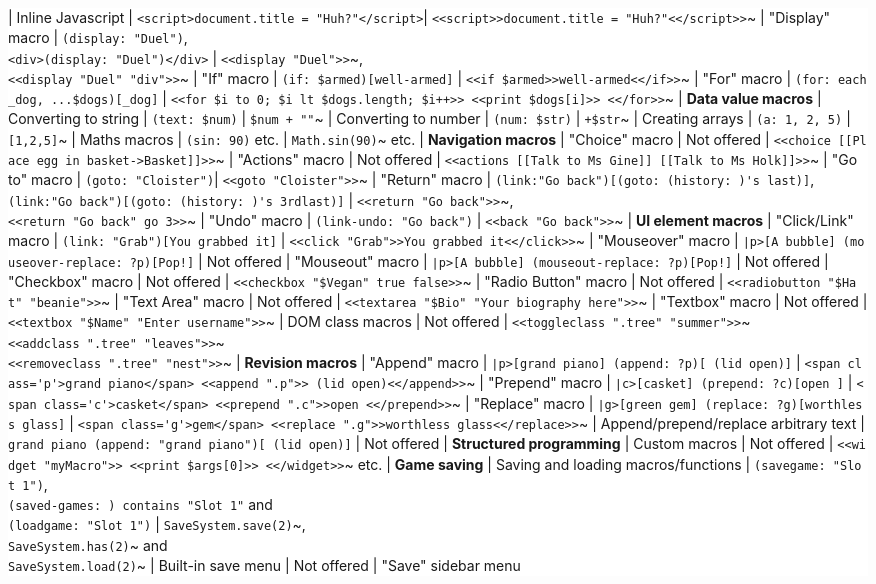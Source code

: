 | Inline Javascript | `<script>document.title = "Huh?"</script>`| `<<script>>document.title = "Huh?"<</script>>`~
| "Display" macro | `(display: "Duel")`,<br>`<div>(display: "Duel")</div>` | `<<display "Duel">>`~,<br>`<<display "Duel" "div">>`~
| "If" macro | `(if: $armed)[well-armed]` | `<<if $armed>>well-armed<</if>>`~
| "For" macro | `(for: each _dog, ...$dogs)[_dog]` | `<<for $i to 0; $i lt $dogs.length; $i++>> <<print $dogs[i]>> <</for>>`~
| **Data value macros**
| Converting to string | `(text: $num)` | `$num + ""`~
| Converting to number | `(num: $str)` | `+$str`~
| Creating arrays | `(a: 1, 2, 5)` | `[1,2,5]`~
| Maths macros | `(sin: 90)` etc. | `Math.sin(90)`~ etc.
| **Navigation macros**
| "Choice" macro | Not offered | `<<choice [[Place egg in basket->Basket]]>>`~
| "Actions" macro | Not offered | `<<actions [[Talk to Ms Gine]] [[Talk to Ms Holk]]>>`~
| "Go to" macro | `(goto: "Cloister")`| `<<goto "Cloister">>`~
| "Return" macro | `(link:"Go back")[(goto: (history: )'s last)]`,<br>`(link:"Go back")[(goto: (history: )'s 3rdlast)]` | `<<return "Go back">>`~,<br>`<<return "Go back" go 3>>`~
| "Undo" macro | `(link-undo: "Go back")` | `<<back "Go back">>`~
| **UI element macros**
| "Click/Link" macro | `(link: "Grab")[You grabbed it]` | `<<click "Grab">>You grabbed it<</click>>`~
| "Mouseover" macro | `∣p>[A bubble] (mouseover-replace: ?p)[Pop!]` | Not offered
| "Mouseout" macro | `∣p>[A bubble] (mouseout-replace: ?p)[Pop!]` | Not offered
| "Checkbox" macro | Not offered | `<<checkbox "$Vegan" true false>>`~
| "Radio Button" macro | Not offered | `<<radiobutton "$Hat" "beanie">>`~
| "Text Area" macro | Not offered | `<<textarea "$Bio" "Your biography here">>`~
| "Textbox" macro | Not offered | `<<textbox "$Name" "Enter username">>`~
| DOM class macros | Not offered | `<<toggleclass ".tree" "summer">>`~<br>`<<addclass ".tree" "leaves">>`~<br>`<<removeclass ".tree" "nest">>`~
| **Revision macros**
| "Append" macro | `∣p>[grand piano] (append: ?p)[ (lid open)]` | `<span class='p'>grand piano</span> <<append ".p">> (lid open)<</append>>`~
| "Prepend" macro | `∣c>[casket] (prepend: ?c)[open ]` | `<span class='c'>casket</span> <<prepend ".c">>open <</prepend>>`~
| "Replace" macro | `∣g>[green gem] (replace: ?g)[worthless glass]` | `<span class='g'>gem</span> <<replace ".g">>worthless glass<</replace>>`~
| Append/prepend/replace arbitrary text | `grand piano (append: "grand piano")[ (lid open)]` | Not offered
| **Structured programming**
| Custom macros | Not offered | `<<widget "myMacro">> <<print $args[0]>> <</widget>>`~ etc.
| **Game saving**
| Saving and loading macros/functions | `(savegame: "Slot 1")`,<br>`(saved-games: ) contains "Slot 1"` and<br>`(loadgame: "Slot 1")` | `SaveSystem.save(2)`~,<br>`SaveSystem.has(2)`~ and<br>`SaveSystem.load(2)`~
| Built-in save menu | Not offered | "Save" sidebar menu
